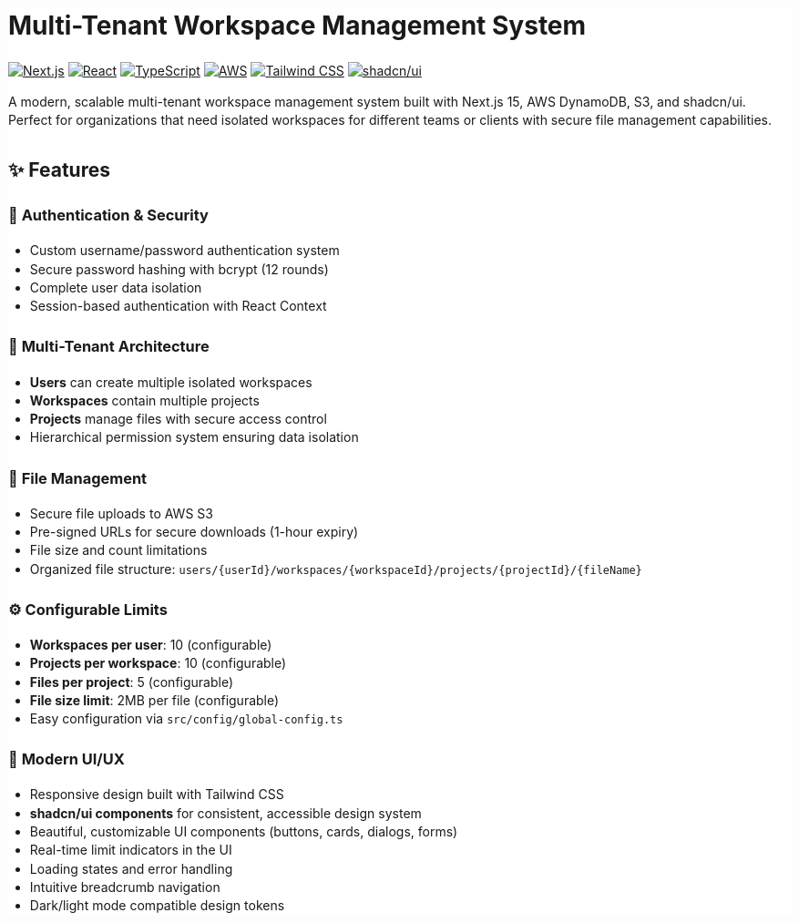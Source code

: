 # Multi-Tenant Workspace Management System

[![Next.js](https://img.shields.io/badge/Next.js-15.0-black?style=flat-square&logo=next.js)](https://nextjs.org/)
[![React](https://img.shields.io/badge/React-19.0-blue?style=flat-square&logo=react)](https://reactjs.org/)
[![TypeScript](https://img.shields.io/badge/TypeScript-5.0-blue?style=flat-square&logo=typescript)](https://www.typescriptlang.org/)
[![AWS](https://img.shields.io/badge/AWS-DynamoDB%20%7C%20S3-orange?style=flat-square&logo=amazon-aws)](https://aws.amazon.com/)
[![Tailwind CSS](https://img.shields.io/badge/Tailwind%20CSS-3.0-38B2AC?style=flat-square&logo=tailwind-css)](https://tailwindcss.com/)
[![shadcn/ui](https://img.shields.io/badge/shadcn%2Fui-Components-black?style=flat-square)](https://ui.shadcn.com/)

A modern, scalable multi-tenant workspace management system built with Next.js 15, AWS DynamoDB, S3, and shadcn/ui. Perfect for organizations that need isolated workspaces for different teams or clients with secure file management capabilities.

## ✨ Features

### 🔐 **Authentication & Security**
- Custom username/password authentication system
- Secure password hashing with bcrypt (12 rounds)
- Complete user data isolation
- Session-based authentication with React Context

### 🏢 **Multi-Tenant Architecture**
- **Users** can create multiple isolated workspaces
- **Workspaces** contain multiple projects 
- **Projects** manage files with secure access control
- Hierarchical permission system ensuring data isolation

### 📁 **File Management**
- Secure file uploads to AWS S3
- Pre-signed URLs for secure downloads (1-hour expiry)
- File size and count limitations
- Organized file structure: `users/{userId}/workspaces/{workspaceId}/projects/{projectId}/{fileName}`

### ⚙️ **Configurable Limits**
- **Workspaces per user**: 10 (configurable)
- **Projects per workspace**: 10 (configurable)
- **Files per project**: 5 (configurable)
- **File size limit**: 2MB per file (configurable)
- Easy configuration via `src/config/global-config.ts`

### 🎨 **Modern UI/UX**
- Responsive design built with Tailwind CSS
- **shadcn/ui components** for consistent, accessible design system
- Beautiful, customizable UI components (buttons, cards, dialogs, forms)
- Real-time limit indicators in the UI
- Loading states and error handling
- Intuitive breadcrumb navigation
- Dark/light mode compatible design tokens

